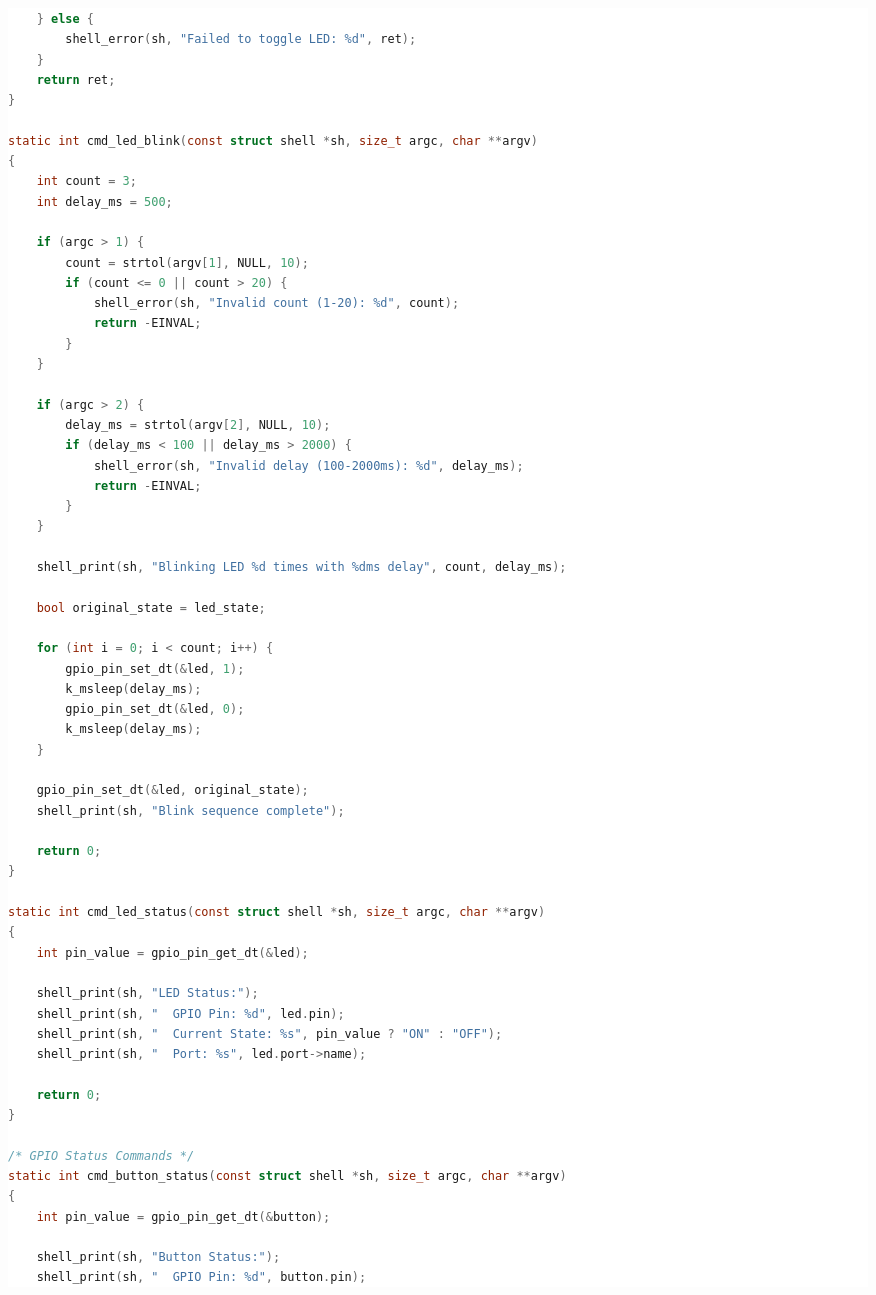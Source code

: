 ```c
    } else {
        shell_error(sh, "Failed to toggle LED: %d", ret);
    }
    return ret;
}

static int cmd_led_blink(const struct shell *sh, size_t argc, char **argv)
{
    int count = 3;
    int delay_ms = 500;
    
    if (argc > 1) {
        count = strtol(argv[1], NULL, 10);
        if (count <= 0 || count > 20) {
            shell_error(sh, "Invalid count (1-20): %d", count);
            return -EINVAL;
        }
    }
    
    if (argc > 2) {
        delay_ms = strtol(argv[2], NULL, 10);
        if (delay_ms < 100 || delay_ms > 2000) {
            shell_error(sh, "Invalid delay (100-2000ms): %d", delay_ms);
            return -EINVAL;
        }
    }
    
    shell_print(sh, "Blinking LED %d times with %dms delay", count, delay_ms);
    
    bool original_state = led_state;
    
    for (int i = 0; i < count; i++) {
        gpio_pin_set_dt(&led, 1);
        k_msleep(delay_ms);
        gpio_pin_set_dt(&led, 0);
        k_msleep(delay_ms);
    }
    
    gpio_pin_set_dt(&led, original_state);
    shell_print(sh, "Blink sequence complete");
    
    return 0;
}

static int cmd_led_status(const struct shell *sh, size_t argc, char **argv)
{
    int pin_value = gpio_pin_get_dt(&led);
    
    shell_print(sh, "LED Status:");
    shell_print(sh, "  GPIO Pin: %d", led.pin);
    shell_print(sh, "  Current State: %s", pin_value ? "ON" : "OFF");
    shell_print(sh, "  Port: %s", led.port->name);
    
    return 0;
}

/* GPIO Status Commands */
static int cmd_button_status(const struct shell *sh, size_t argc, char **argv)
{
    int pin_value = gpio_pin_get_dt(&button);
    
    shell_print(sh, "Button Status:");
    shell_print(sh, "  GPIO Pin: %d", button.pin);
```